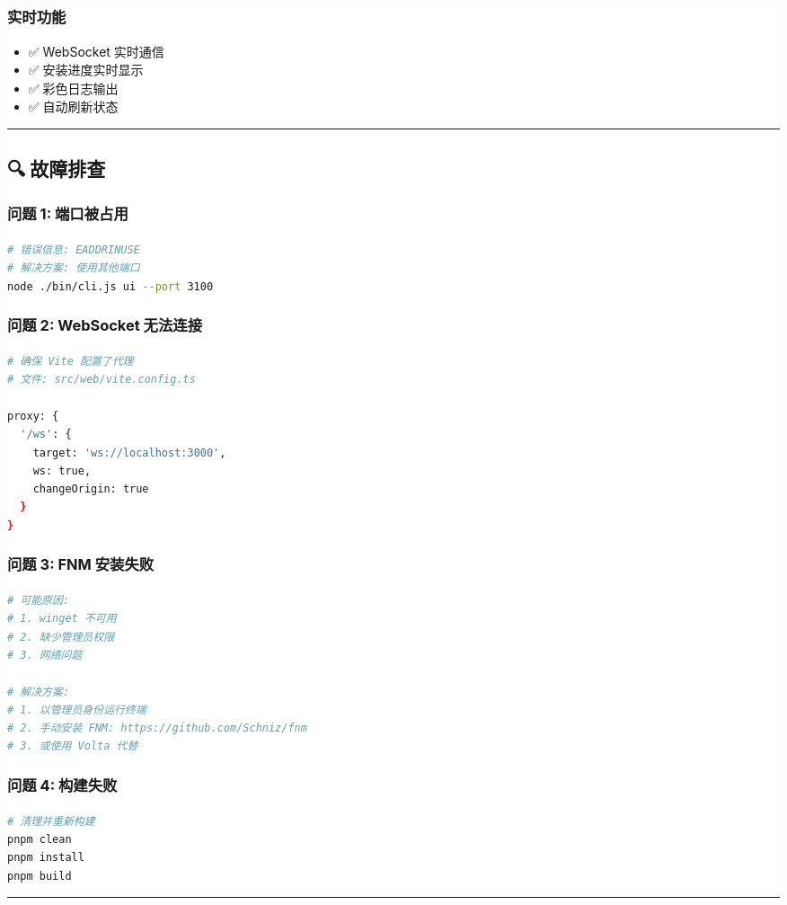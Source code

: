 ### 实时功能
- ✅ WebSocket 实时通信
- ✅ 安装进度实时显示
- ✅ 彩色日志输出
- ✅ 自动刷新状态

---

## 🔍 故障排查

### 问题 1: 端口被占用
```bash
# 错误信息: EADDRINUSE
# 解决方案: 使用其他端口
node ./bin/cli.js ui --port 3100
```

### 问题 2: WebSocket 无法连接
```bash
# 确保 Vite 配置了代理
# 文件: src/web/vite.config.ts

proxy: {
  '/ws': {
    target: 'ws://localhost:3000',
    ws: true,
    changeOrigin: true
  }
}
```

### 问题 3: FNM 安装失败
```bash
# 可能原因:
# 1. winget 不可用
# 2. 缺少管理员权限
# 3. 网络问题

# 解决方案:
# 1. 以管理员身份运行终端
# 2. 手动安装 FNM: https://github.com/Schniz/fnm
# 3. 或使用 Volta 代替
```

### 问题 4: 构建失败
```bash
# 清理并重新构建
pnpm clean
pnpm install
pnpm build
```

---